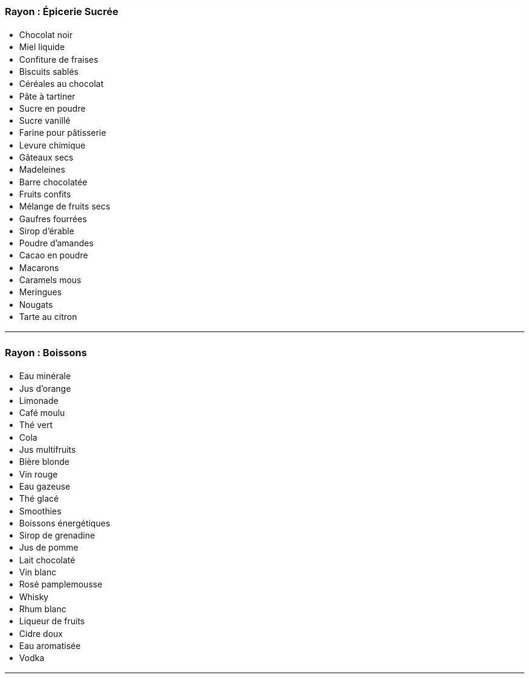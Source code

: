 
### Rayon : Épicerie Sucrée
- Chocolat noir
- Miel liquide
- Confiture de fraises
- Biscuits sablés
- Céréales au chocolat
- Pâte à tartiner
- Sucre en poudre
- Sucre vanillé
- Farine pour pâtisserie
- Levure chimique
- Gâteaux secs
- Madeleines
- Barre chocolatée
- Fruits confits
- Mélange de fruits secs
- Gaufres fourrées
- Sirop d’érable
- Poudre d’amandes
- Cacao en poudre
- Macarons
- Caramels mous
- Meringues
- Nougats
- Tarte au citron

---

### Rayon : Boissons
- Eau minérale
- Jus d’orange
- Limonade
- Café moulu
- Thé vert
- Cola
- Jus multifruits
- Bière blonde
- Vin rouge
- Eau gazeuse
- Thé glacé
- Smoothies
- Boissons énergétiques
- Sirop de grenadine
- Jus de pomme
- Lait chocolaté
- Vin blanc
- Rosé pamplemousse
- Whisky
- Rhum blanc
- Liqueur de fruits
- Cidre doux
- Eau aromatisée
- Vodka

---
